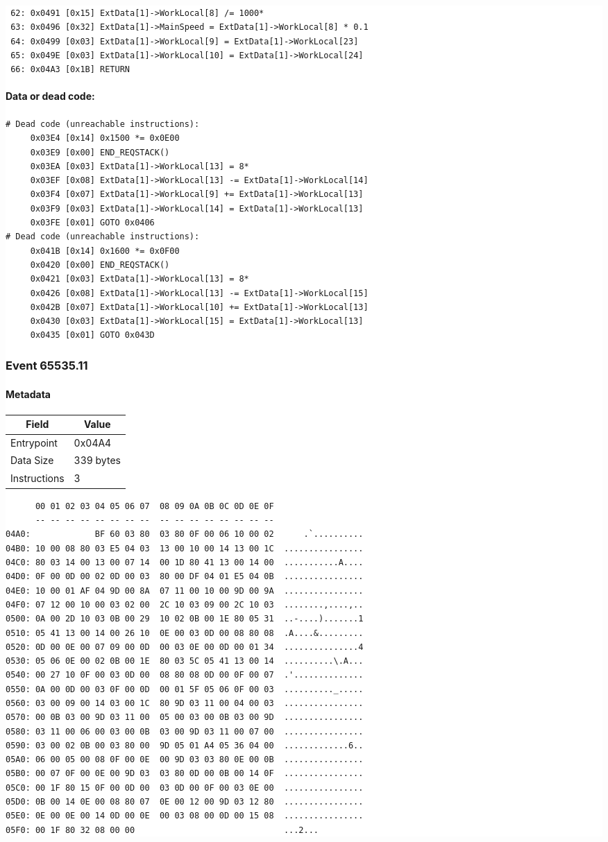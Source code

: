 ```
 62: 0x0491 [0x15] ExtData[1]->WorkLocal[8] /= 1000*
 63: 0x0496 [0x32] ExtData[1]->MainSpeed = ExtData[1]->WorkLocal[8] * 0.1
 64: 0x0499 [0x03] ExtData[1]->WorkLocal[9] = ExtData[1]->WorkLocal[23]
 65: 0x049E [0x03] ExtData[1]->WorkLocal[10] = ExtData[1]->WorkLocal[24]
 66: 0x04A3 [0x1B] RETURN
```

#### Data or dead code:

```
# Dead code (unreachable instructions):
     0x03E4 [0x14] 0x1500 *= 0x0E00
     0x03E9 [0x00] END_REQSTACK()
     0x03EA [0x03] ExtData[1]->WorkLocal[13] = 8*
     0x03EF [0x08] ExtData[1]->WorkLocal[13] -= ExtData[1]->WorkLocal[14]
     0x03F4 [0x07] ExtData[1]->WorkLocal[9] += ExtData[1]->WorkLocal[13]
     0x03F9 [0x03] ExtData[1]->WorkLocal[14] = ExtData[1]->WorkLocal[13]
     0x03FE [0x01] GOTO 0x0406
# Dead code (unreachable instructions):
     0x041B [0x14] 0x1600 *= 0x0F00
     0x0420 [0x00] END_REQSTACK()
     0x0421 [0x03] ExtData[1]->WorkLocal[13] = 8*
     0x0426 [0x08] ExtData[1]->WorkLocal[13] -= ExtData[1]->WorkLocal[15]
     0x042B [0x07] ExtData[1]->WorkLocal[10] += ExtData[1]->WorkLocal[13]
     0x0430 [0x03] ExtData[1]->WorkLocal[15] = ExtData[1]->WorkLocal[13]
     0x0435 [0x01] GOTO 0x043D
```

### Event 65535.11

#### Metadata

| Field        | Value     |
|--------------|-----------|
| Entrypoint   | 0x04A4    |
| Data Size    | 339 bytes |
| Instructions | 3         |

```
      00 01 02 03 04 05 06 07  08 09 0A 0B 0C 0D 0E 0F
      -- -- -- -- -- -- -- --  -- -- -- -- -- -- -- --
04A0:             BF 60 03 80  03 80 0F 00 06 10 00 02      .`..........
04B0: 10 00 08 80 03 E5 04 03  13 00 10 00 14 13 00 1C  ................
04C0: 80 03 14 00 13 00 07 14  00 1D 80 41 13 00 14 00  ...........A....
04D0: 0F 00 0D 00 02 0D 00 03  80 00 DF 04 01 E5 04 0B  ................
04E0: 10 00 01 AF 04 9D 00 8A  07 11 00 10 00 9D 00 9A  ................
04F0: 07 12 00 10 00 03 02 00  2C 10 03 09 00 2C 10 03  ........,....,..
0500: 0A 00 2D 10 03 0B 00 29  10 02 0B 00 1E 80 05 31  ..-....).......1
0510: 05 41 13 00 14 00 26 10  0E 00 03 0D 00 08 80 08  .A....&.........
0520: 0D 00 0E 00 07 09 00 0D  00 03 0E 00 0D 00 01 34  ...............4
0530: 05 06 0E 00 02 0B 00 1E  80 03 5C 05 41 13 00 14  ..........\.A...
0540: 00 27 10 0F 00 03 0D 00  08 80 08 0D 00 0F 00 07  .'..............
0550: 0A 00 0D 00 03 0F 00 0D  00 01 5F 05 06 0F 00 03  .........._.....
0560: 03 00 09 00 14 03 00 1C  80 9D 03 11 00 04 00 03  ................
0570: 00 0B 03 00 9D 03 11 00  05 00 03 00 0B 03 00 9D  ................
0580: 03 11 00 06 00 03 00 0B  03 00 9D 03 11 00 07 00  ................
0590: 03 00 02 0B 00 03 80 00  9D 05 01 A4 05 36 04 00  .............6..
05A0: 06 00 05 00 08 0F 00 0E  00 9D 03 03 80 0E 00 0B  ................
05B0: 00 07 0F 00 0E 00 9D 03  03 80 0D 00 0B 00 14 0F  ................
05C0: 00 1F 80 15 0F 00 0D 00  03 0D 00 0F 00 03 0E 00  ................
05D0: 0B 00 14 0E 00 08 80 07  0E 00 12 00 9D 03 12 80  ................
05E0: 0E 00 0E 00 14 0D 00 0E  00 03 08 00 0D 00 15 08  ................
05F0: 00 1F 80 32 08 00 00                              ...2...         
```